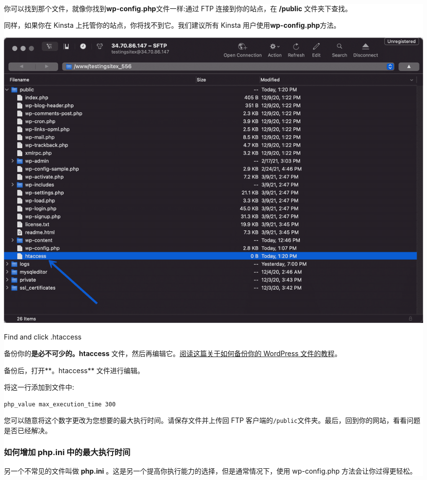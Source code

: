 你可以找到那个文件，就像你找到**wp-config.php**文件一样:通过 FTP 连接到你的站点，在 **/public** 文件夹下查找。

同样，如果你在 Kinsta 上托管你的站点，你将找不到它。我们建议所有 Kinsta 用户使用**wp-config.php**方法。

![htaccess to fix WordPress max_execution_time](img/bcf0018e0950bce9ea2d8fd42d83c0b6.png)

Find and click .htaccess



备份你的**是必不可少的。htaccess** 文件，然后再编辑它。[阅读这篇关于如何备份你的 WordPress 文件的教程](https://kinsta.com/help/external-backups/)。

备份后，打开**。htaccess** 文件进行编辑。

将这一行添加到文件中:

```
php_value max_execution_time 300
```

您可以随意将这个数字更改为您想要的最大执行时间。请保存文件并上传回 FTP 客户端的`/public`文件夹。最后，回到你的网站，看看问题是否已经解决。

### 如何增加 php.ini 中的最大执行时间

另一个不常见的文件叫做 **php.ini** 。这是另一个提高你执行能力的选择，但是通常情况下，使用 wp-config.php 方法会让你过得更轻松。
